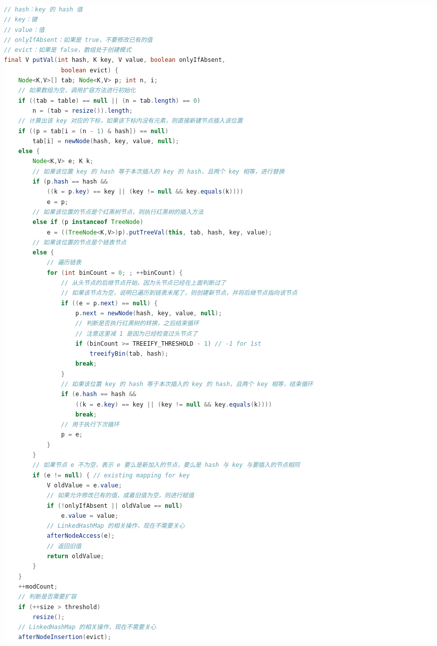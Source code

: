 ```java
// hash：key 的 hash 值
// key：键
// value：值
// onlyIfAbsent：如果是 true，不要修改已有的值
// evict：如果是 false，数组处于创建模式
final V putVal(int hash, K key, V value, boolean onlyIfAbsent,
                boolean evict) {
    Node<K,V>[] tab; Node<K,V> p; int n, i;
    // 如果数组为空，调用扩容方法进行初始化
    if ((tab = table) == null || (n = tab.length) == 0)
        n = (tab = resize()).length;
    // 计算出该 key 对应的下标，如果该下标内没有元素，则直接新建节点插入该位置
    if ((p = tab[i = (n - 1) & hash]) == null)
        tab[i] = newNode(hash, key, value, null);
    else {
        Node<K,V> e; K k;
        // 如果该位置 key 的 hash 等于本次插入的 key 的 hash，且两个 key 相等，进行替换
        if (p.hash == hash &&
            ((k = p.key) == key || (key != null && key.equals(k))))
            e = p;
        // 如果该位置的节点是个红黑树节点，则执行红黑树的插入方法
        else if (p instanceof TreeNode)
            e = ((TreeNode<K,V>)p).putTreeVal(this, tab, hash, key, value);
        // 如果该位置的节点是个链表节点
        else {
            // 遍历链表
            for (int binCount = 0; ; ++binCount) {
                // 从头节点的后继节点开始，因为头节点已经在上面判断过了
                // 如果该节点为空，说明已遍历到链表末尾了，则创建新节点，并将后继节点指向该节点
                if ((e = p.next) == null) {
                    p.next = newNode(hash, key, value, null);
                    // 判断是否执行红黑树的转换，之后结束循环
                    // 注意这里减 1 是因为已经检查过头节点了
                    if (binCount >= TREEIFY_THRESHOLD - 1) // -1 for 1st
                        treeifyBin(tab, hash);
                    break;
                }
                // 如果该位置 key 的 hash 等于本次插入的 key 的 hash，且两个 key 相等，结束循环
                if (e.hash == hash &&
                    ((k = e.key) == key || (key != null && key.equals(k))))
                    break;
                // 用于执行下次循环
                p = e;
            }
        }
        // 如果节点 e 不为空，表示 e 要么是新加入的节点，要么是 hash 与 key 与要插入的节点相同
        if (e != null) { // existing mapping for key
            V oldValue = e.value;
            // 如果允许修改已有的值，或着旧值为空，则进行赋值
            if (!onlyIfAbsent || oldValue == null)
                e.value = value;
            // LinkedHashMap 的相关操作，现在不需要关心
            afterNodeAccess(e);
            // 返回旧值
            return oldValue;
        }
    }
    ++modCount;
    // 判断是否需要扩容
    if (++size > threshold)
        resize();
    // LinkedHashMap 的相关操作，现在不需要关心
    afterNodeInsertion(evict);
```